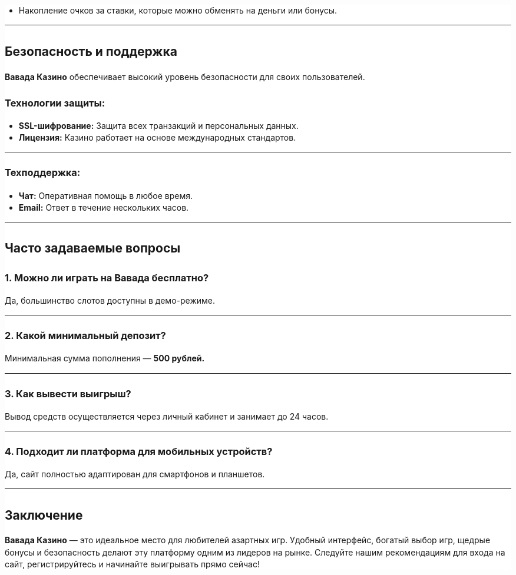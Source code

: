 * Накопление очков за ставки, которые можно обменять на деньги или бонусы.

***

## Безопасность и поддержка

**Вавада Казино** обеспечивает высокий уровень безопасности для своих пользователей.

### Технологии защиты:

* **SSL-шифрование:** Защита всех транзакций и персональных данных.
* **Лицензия:** Казино работает на основе международных стандартов.

***

### Техподдержка:

* **Чат:** Оперативная помощь в любое время.
* **Email:** Ответ в течение нескольких часов.

***

## Часто задаваемые вопросы

### 1. Можно ли играть на Вавада бесплатно?

Да, большинство слотов доступны в демо-режиме.

***

### 2. Какой минимальный депозит?

Минимальная сумма пополнения — **500 рублей.**

***

### 3. Как вывести выигрыш?

Вывод средств осуществляется через личный кабинет и занимает до 24 часов.

***

### 4. Подходит ли платформа для мобильных устройств?

Да, сайт полностью адаптирован для смартфонов и планшетов.

***

## Заключение

**Вавада Казино** — это идеальное место для любителей азартных игр. Удобный интерфейс, богатый выбор игр, щедрые бонусы и безопасность делают эту платформу одним из лидеров на рынке. Следуйте нашим рекомендациям для входа на сайт, регистрируйтесь и начинайте выигрывать прямо сейчас!
